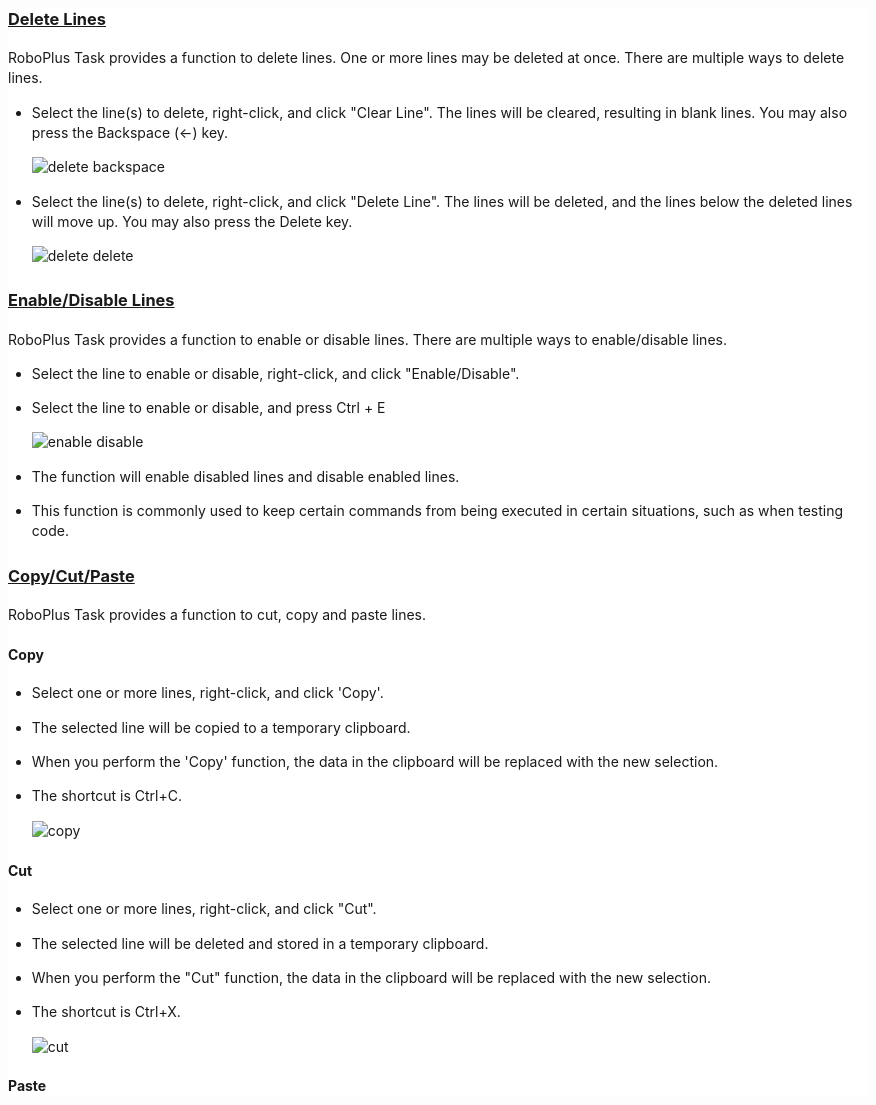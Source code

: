 ### [Delete Lines](#delete-lines)
RoboPlus Task provides a function to delete lines.  One or more lines may be deleted at once. There are multiple ways to delete lines.

- Select the line(s) to delete, right-click, and click "Clear Line". The lines will be cleared, resulting in blank lines. You may also press the Backspace (←) key.

  ![delete backspace][delete_backspace]

- Select the line(s) to delete, right-click, and click "Delete Line". The lines will be deleted, and the lines below the deleted lines will move up.  You may also press the Delete key.

  ![delete delete][delete_delete]

### [Enable/Disable Lines](#enabledisable-lines)
RoboPlus Task provides a function to enable or disable lines. There are multiple ways to enable/disable lines.

- Select the line to enable or disable, right-click, and click "Enable/Disable".
- Select the line to enable or disable, and press Ctrl + E

  ![enable disable][activate]

- The function will enable disabled lines and disable enabled lines.
- This function is commonly used to keep certain commands from being executed in certain situations, such as when testing code.

### [Copy/Cut/Paste](#copycutpaste)
RoboPlus Task provides a function to cut, copy and paste lines.

#### Copy

- Select one or more lines, right-click, and click 'Copy'.
- The selected line will be copied to a temporary clipboard.
- When you perform the 'Copy' function, the data in the clipboard will be replaced with the new selection.
- The shortcut is Ctrl+C.

  ![copy][copy]

#### Cut

- Select one or more lines, right-click, and click "Cut".
- The selected line will be deleted and stored in a temporary clipboard.
- When you perform the "Cut" function, the data in the clipboard will be replaced with the new selection.
- The shortcut is Ctrl+X.

  ![cut][cut]

#### Paste


[ctrl-select]: /emanual/assets/images/sw/rplus1/task/roboplus_task_en_022.png
[sft-select]: /emanual/assets/images/sw/rplus1/task/roboplus_task_en_023.png
[select-all]: /emanual/assets/images/sw/rplus1/task/roboplus_task_en_024.png
[insert-line]: /emanual/assets/images/sw/rplus1/task/roboplus_task_en_025.png
[delete_backspace]: /emanual/assets/images/sw/rplus1/task/roboplus_task_en_026.png
[delete_delete]: /emanual/assets/images/sw/rplus1/task/roboplus_task_en_027.png
[activate]: /emanual/assets/images/sw/rplus1/task/roboplus_task_en_028.png
[cut]: /emanual/assets/images/sw/rplus1/task/roboplus_task_en_029.png
[copy]: /emanual/assets/images/sw/rplus1/task/roboplus_task_en_030.png
[paste]: /emanual/assets/images/sw/rplus1/task/roboplus_task_en_031.png
[search_name]: /emanual/assets/images/sw/rplus1/task/roboplus_task_en_032.png
[search_next]: /emanual/assets/images/sw/rplus1/task/roboplus_task_en_033.png
[main]: /emanual/assets/images/sw/rplus1/task/roboplus_task_en_034.png
[end01]: /emanual/assets/images/sw/rplus1/task/roboplus_task_en_035.png
[end02]: /emanual/assets/images/sw/rplus1/task/roboplus_task_en_036.png
[end_example]: /emanual/assets/images/sw/rplus1/task/roboplus_task_en_037.png
[section]: /emanual/assets/images/sw/rplus1/task/roboplus_task_en_038.png
[omitted]: /emanual/assets/images/sw/rplus1/task/roboplus_task_en_039.png
[section_example]: /emanual/assets/images/sw/rplus1/task/roboplus_task_en_040.png
[comment]: /emanual/assets/images/sw/rplus1/task/roboplus_task_en_041.png
[math]: /emanual/assets/images/sw/rplus1/task/roboplus_task_en_042.png
[select_operator]: /emanual/assets/images/sw/rplus1/task/roboplus_task_en_043.png
[select_parameter]: /emanual/assets/images/sw/rplus1/task/roboplus_task_044.png
[math_example]: /emanual/assets/images/sw/rplus1/task/roboplus_task_en_045.png
[load]: /emanual/assets/images/sw/rplus1/task/roboplus_task_en_046.png
[select_load]: /emanual/assets/images/sw/rplus1/task/roboplus_task_047.png
[load_example01]: /emanual/assets/images/sw/rplus1/task/roboplus_task_en_048.png
[load_example02]: /emanual/assets/images/sw/rplus1/task/roboplus_task_en_049.png
[label_jump]: /emanual/assets/images/sw/rplus1/task/roboplus_task_en_050.png
[jump_label]: /emanual/assets/images/sw/rplus1/task/roboplus_task_en_051.png
[jump_label_target]: /emanual/assets/images/sw/rplus1/task/roboplus_task_en_052.png
[jump_example]: /emanual/assets/images/sw/rplus1/task/roboplus_task_en_053.png
[img_conditional_01]: /emanual/assets/images/sw/rplus1/task/roboplus_task_054.png
[img_conditional_02]: /emanual/assets/images/sw/rplus1/task/roboplus_task_055.png
[img_conditional_03]: /emanual/assets/images/sw/rplus1/task/roboplus_task_056.png
[img_conditional_04]: /emanual/assets/images/sw/rplus1/task/roboplus_task_057.png
[ifelse_usage]: /emanual/assets/images/sw/rplus1/task/roboplus_task_en_058.png
[ifelse_example]: /emanual/assets/images/sw/rplus1/task/roboplus_task_en_059.png
[endless_usage]: /emanual/assets/images/sw/rplus1/task/roboplus_task_en_060.png
[endless_example]: /emanual/assets/images/sw/rplus1/task/roboplus_task_en_061.png
[while_usage]: /emanual/assets/images/sw/rplus1/task/roboplus_task_en_062.png
[while_example]: /emanual/assets/images/sw/rplus1/task/roboplus_task_en_063.png
[img_for]: /emanual/assets/images/sw/rplus1/task/roboplus_task_en_064.png
[for_usage1]: /emanual/assets/images/sw/rplus1/task/roboplus_task_en_065.png
[for_usage2]: /emanual/assets/images/sw/rplus1/task/roboplus_task_en_066.png
[for_example]: /emanual/assets/images/sw/rplus1/task/roboplus_task_en_067.png
[img_break]: /emanual/assets/images/sw/rplus1/task/roboplus_task_en_068.png
[break_example]: /emanual/assets/images/sw/rplus1/task/roboplus_task_en_069.png
[wait_example]: /emanual/assets/images/sw/rplus1/task/roboplus_task_en_070.png
[img_exit]: /emanual/assets/images/sw/rplus1/task/roboplus_task_en_071.png
[exit_example]: /emanual/assets/images/sw/rplus1/task/roboplus_task_en_072.png
[img_call]: /emanual/assets/images/sw/rplus1/task/roboplus_task_en_073.png
[call_usage1]: /emanual/assets/images/sw/rplus1/task/roboplus_task_en_074.png
[call_usage2]: /emanual/assets/images/sw/rplus1/task/roboplus_task_en_075.png
[call_example]: /emanual/assets/images/sw/rplus1/task/roboplus_task_en_076.png
[callback_example]: /emanual/assets/images/sw/rplus1/task/roboplus_task_en_077.png